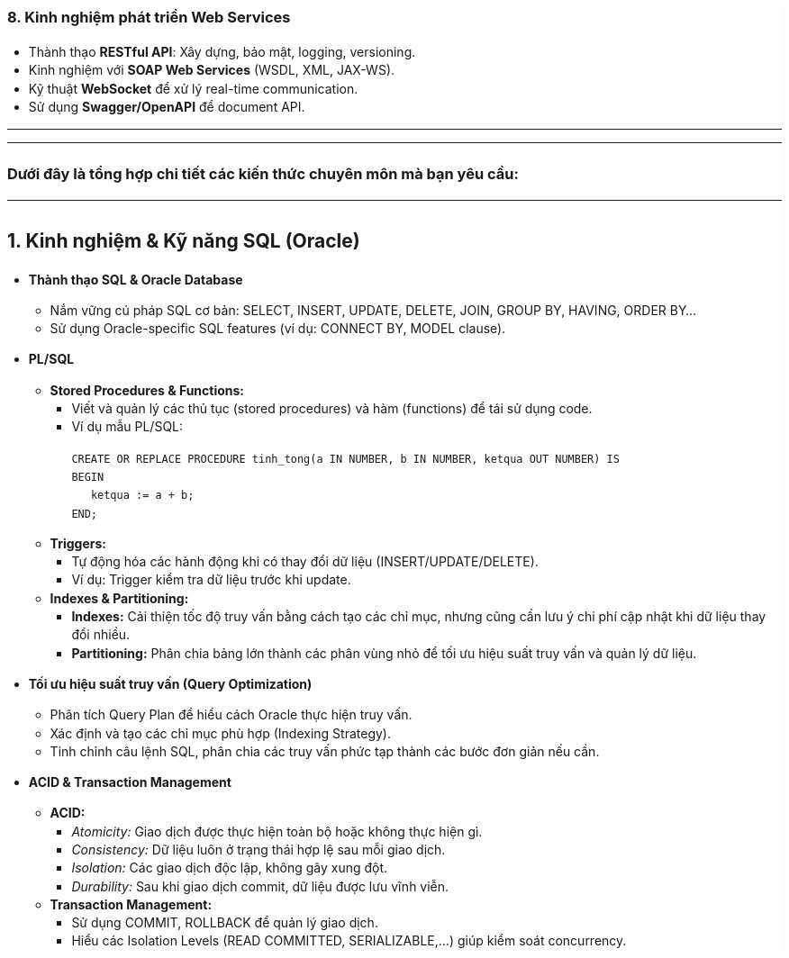 ### **8. Kinh nghiệm phát triển Web Services**
- Thành thạo **RESTful API**: Xây dựng, bảo mật, logging, versioning.  
- Kinh nghiệm với **SOAP Web Services** (WSDL, XML, JAX-WS).  
- Kỹ thuật **WebSocket** để xử lý real-time communication.  
- Sử dụng **Swagger/OpenAPI** để document API.  

---
---

### Dưới đây là tổng hợp chi tiết các kiến thức chuyên môn mà bạn yêu cầu:

---

## 1. Kinh nghiệm & Kỹ năng SQL (Oracle)

- **Thành thạo SQL & Oracle Database**  
  - Nắm vững cú pháp SQL cơ bản: SELECT, INSERT, UPDATE, DELETE, JOIN, GROUP BY, HAVING, ORDER BY…  
  - Sử dụng Oracle-specific SQL features (ví dụ: CONNECT BY, MODEL clause).

- **PL/SQL**  
  - **Stored Procedures & Functions:**  
    - Viết và quản lý các thủ tục (stored procedures) và hàm (functions) để tái sử dụng code.  
    - Ví dụ mẫu PL/SQL:
      ```
      CREATE OR REPLACE PROCEDURE tinh_tong(a IN NUMBER, b IN NUMBER, ketqua OUT NUMBER) IS
      BEGIN
         ketqua := a + b;
      END;
      ```
  - **Triggers:**  
    - Tự động hóa các hành động khi có thay đổi dữ liệu (INSERT/UPDATE/DELETE).  
    - Ví dụ: Trigger kiểm tra dữ liệu trước khi update.
  - **Indexes & Partitioning:**  
    - **Indexes:** Cải thiện tốc độ truy vấn bằng cách tạo các chỉ mục, nhưng cũng cần lưu ý chi phí cập nhật khi dữ liệu thay đổi nhiều.  
    - **Partitioning:** Phân chia bảng lớn thành các phân vùng nhỏ để tối ưu hiệu suất truy vấn và quản lý dữ liệu.

- **Tối ưu hiệu suất truy vấn (Query Optimization)**  
  - Phân tích Query Plan để hiểu cách Oracle thực hiện truy vấn.  
  - Xác định và tạo các chỉ mục phù hợp (Indexing Strategy).  
  - Tinh chỉnh câu lệnh SQL, phân chia các truy vấn phức tạp thành các bước đơn giản nếu cần.

- **ACID & Transaction Management**  
  - **ACID:**  
    - *Atomicity:* Giao dịch được thực hiện toàn bộ hoặc không thực hiện gì.  
    - *Consistency:* Dữ liệu luôn ở trạng thái hợp lệ sau mỗi giao dịch.  
    - *Isolation:* Các giao dịch độc lập, không gây xung đột.  
    - *Durability:* Sau khi giao dịch commit, dữ liệu được lưu vĩnh viễn.
  - **Transaction Management:**  
    - Sử dụng COMMIT, ROLLBACK để quản lý giao dịch.  
    - Hiểu các Isolation Levels (READ COMMITTED, SERIALIZABLE,…) giúp kiểm soát concurrency.
